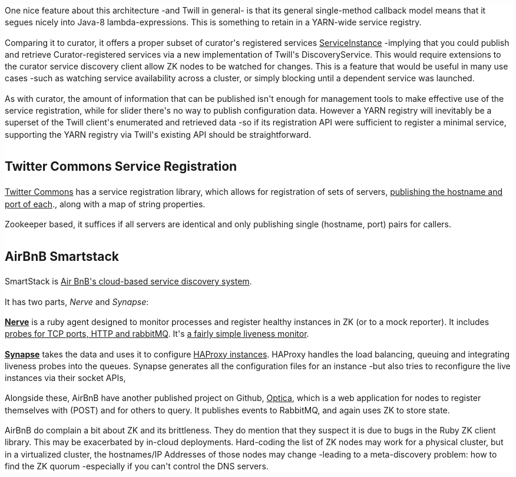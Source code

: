 One nice feature about this architecture -and Twill in general- is that its general single-method callback model means that it segues nicely into Java-8 lambda-expressions. This is something to retain in a YARN-wide service registry.

Comparing it to curator, it offers a proper subset of curator's registered services [ServiceInstance](http://curator.apache.org/apidocs/org/apache/curator/x/discovery/ServiceInstance.html) -implying that you could publish and retrieve Curator-registered services via a new implementation of Twill's DiscoveryService. This would require extensions to the curator service discovery client allow ZK nodes to be watched for changes. This is a feature that would be useful in many use cases -such as watching service availability across a cluster, or simply blocking until a dependent service was launched.

As with curator, the amount of information that can be published isn't enough for management tools to make effective use of the service registration, while for slider there's no way to publish configuration data. However a YARN registry will inevitably be a superset of the Twill client's enumerated and retrieved data -so if its registration API were sufficient to register a minimal service, supporting the YARN registry via Twill's existing API should be straightforward.

## Twitter Commons Service Registration

[Twitter Commons](https://github.com/twitter/commons) has a service registration library, which allows for registration of sets of servers, [publishing the hostname and port of each](http://twitter.github.io/commons/apidocs/com/twitter/common/service/registration/package-tree.html)., along with a map of string properties.

Zookeeper based, it suffices if all servers are identical and only publishing single (hostname, port) pairs for callers.

## AirBnB Smartstack

SmartStack is [Air BnB's cloud-based service discovery system](http://nerds.airbnb.com/smartstack-service-discovery-cloud/).

It has two parts, *Nerve* and *Synapse*:

[**Nerve**](https://github.com/airbnb/nerve) is a ruby agent designed to monitor processes and register healthy instances in ZK (or to a mock reporter). It includes [probes for TCP ports, HTTP and rabbitMQ](https://github.com/airbnb/nerve/tree/master/lib/nerve/service_watcher). It's [a fairly simple liveness monitor](https://github.com/airbnb/nerve/blob/master/lib/nerve/service_watcher.rb).

[**Synapse**](https://github.com/airbnb/synapse) takes the data and uses it to configure [HAProxy instances](http://haproxy.1wt.eu/). HAProxy handles the load balancing, queuing and integrating liveness probes into the queues. Synapse generates all the configuration files for an instance -but also tries to reconfigure the live instances via their socket APIs, 

Alongside these, AirBnB have another published project on Github, [Optica](https://github.com/airbnb/optica), which is a web application for nodes to register themselves with (POST) and for others to query. It publishes events to RabbitMQ, and again uses ZK to store state.

AirBnB do complain a bit about ZK and its brittleness. They do mention that they suspect it is due to bugs in the Ruby ZK client library. This may be exacerbated by in-cloud deployments. Hard-coding the list of ZK nodes may work for a physical cluster, but in a virtualized cluster, the hostnames/IP Addresses of those nodes may change -leading to a meta-discovery problem: how to find the ZK quorum -especially if you can't control the DNS servers.
